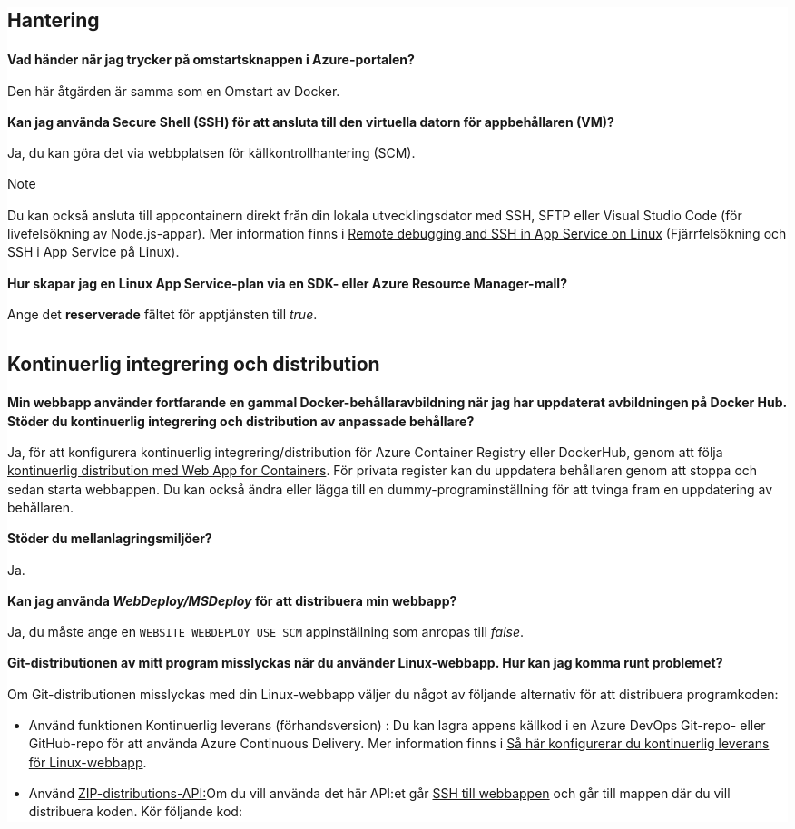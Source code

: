 ## <a name="management"></a>Hantering

**Vad händer när jag trycker på omstartsknappen i Azure-portalen?**

Den här åtgärden är samma som en Omstart av Docker.

**Kan jag använda Secure Shell (SSH) för att ansluta till den virtuella datorn för appbehållaren (VM)?**

Ja, du kan göra det via webbplatsen för källkontrollhantering (SCM).

> [!NOTE]
> Du kan också ansluta till appcontainern direkt från din lokala utvecklingsdator med SSH, SFTP eller Visual Studio Code (för livefelsökning av Node.js-appar). Mer information finns i [Remote debugging and SSH in App Service on Linux](https://azure.github.io/AppService/2018/05/07/New-SSH-Experience-and-Remote-Debugging-for-Linux-Web-Apps.html) (Fjärrfelsökning och SSH i App Service på Linux).
>

**Hur skapar jag en Linux App Service-plan via en SDK- eller Azure Resource Manager-mall?**

Ange det **reserverade** fältet för apptjänsten till *true*.

## <a name="continuous-integration-and-deployment"></a>Kontinuerlig integrering och distribution

**Min webbapp använder fortfarande en gammal Docker-behållaravbildning när jag har uppdaterat avbildningen på Docker Hub. Stöder du kontinuerlig integrering och distribution av anpassade behållare?**

Ja, för att konfigurera kontinuerlig integrering/distribution för Azure Container Registry eller DockerHub, genom att följa [kontinuerlig distribution med Web App for Containers](./app-service-linux-ci-cd.md). För privata register kan du uppdatera behållaren genom att stoppa och sedan starta webbappen. Du kan också ändra eller lägga till en dummy-programinställning för att tvinga fram en uppdatering av behållaren.

**Stöder du mellanlagringsmiljöer?**

Ja.

**Kan jag använda *WebDeploy/MSDeploy* för att distribuera min webbapp?**

Ja, du måste ange en `WEBSITE_WEBDEPLOY_USE_SCM` appinställning som anropas till *false*.

**Git-distributionen av mitt program misslyckas när du använder Linux-webbapp. Hur kan jag komma runt problemet?**

Om Git-distributionen misslyckas med din Linux-webbapp väljer du något av följande alternativ för att distribuera programkoden:

- Använd funktionen Kontinuerlig leverans (förhandsversion) : Du kan lagra appens källkod i en Azure DevOps Git-repo- eller GitHub-repo för att använda Azure Continuous Delivery. Mer information finns i [Så här konfigurerar du kontinuerlig leverans för Linux-webbapp](https://blogs.msdn.microsoft.com/devops/2017/05/10/use-azure-portal-to-setup-continuous-delivery-for-web-app-on-linux/).

- Använd [ZIP-distributions-API:](https://github.com/projectkudu/kudu/wiki/Deploying-from-a-zip-file)Om du vill använda det här API:et går [SSH till webbappen](https://docs.microsoft.com/azure/app-service/containers/app-service-linux-ssh-support) och går till mappen där du vill distribuera koden. Kör följande kod:

